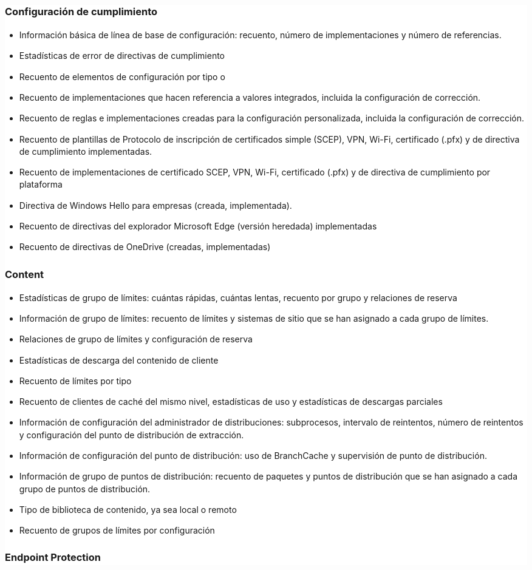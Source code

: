 ### <a name="compliance-settings"></a>Configuración de cumplimiento  

- Información básica de línea de base de configuración: recuento, número de implementaciones y número de referencias.  

- Estadísticas de error de directivas de cumplimiento  

- Recuento de elementos de configuración por tipo o  

- Recuento de implementaciones que hacen referencia a valores integrados, incluida la configuración de corrección.  

- Recuento de reglas e implementaciones creadas para la configuración personalizada, incluida la configuración de corrección.  

- Recuento de plantillas de Protocolo de inscripción de certificados simple (SCEP), VPN, Wi-Fi, certificado (.pfx) y de directiva de cumplimiento implementadas.  

- Recuento de implementaciones de certificado SCEP, VPN, Wi-Fi, certificado (.pfx) y de directiva de cumplimiento por plataforma  

- Directiva de Windows Hello para empresas (creada, implementada).  

- Recuento de directivas del explorador Microsoft Edge (versión heredada) implementadas  

- Recuento de directivas de OneDrive (creadas, implementadas)

### <a name="content"></a>Content  

- Estadísticas de grupo de límites: cuántas rápidas, cuántas lentas, recuento por grupo y relaciones de reserva  

- Información de grupo de límites: recuento de límites y sistemas de sitio que se han asignado a cada grupo de límites.  

- Relaciones de grupo de límites y configuración de reserva  

- Estadísticas de descarga del contenido de cliente  

- Recuento de límites por tipo  

- Recuento de clientes de caché del mismo nivel, estadísticas de uso y estadísticas de descargas parciales  

- Información de configuración del administrador de distribuciones: subprocesos, intervalo de reintentos, número de reintentos y configuración del punto de distribución de extracción.  

- Información de configuración del punto de distribución: uso de BranchCache y supervisión de punto de distribución.  

- Información de grupo de puntos de distribución: recuento de paquetes y puntos de distribución que se han asignado a cada grupo de puntos de distribución.  

- Tipo de biblioteca de contenido, ya sea local o remoto  

- Recuento de grupos de límites por configuración  

### <a name="endpoint-protection"></a>Endpoint Protection  
